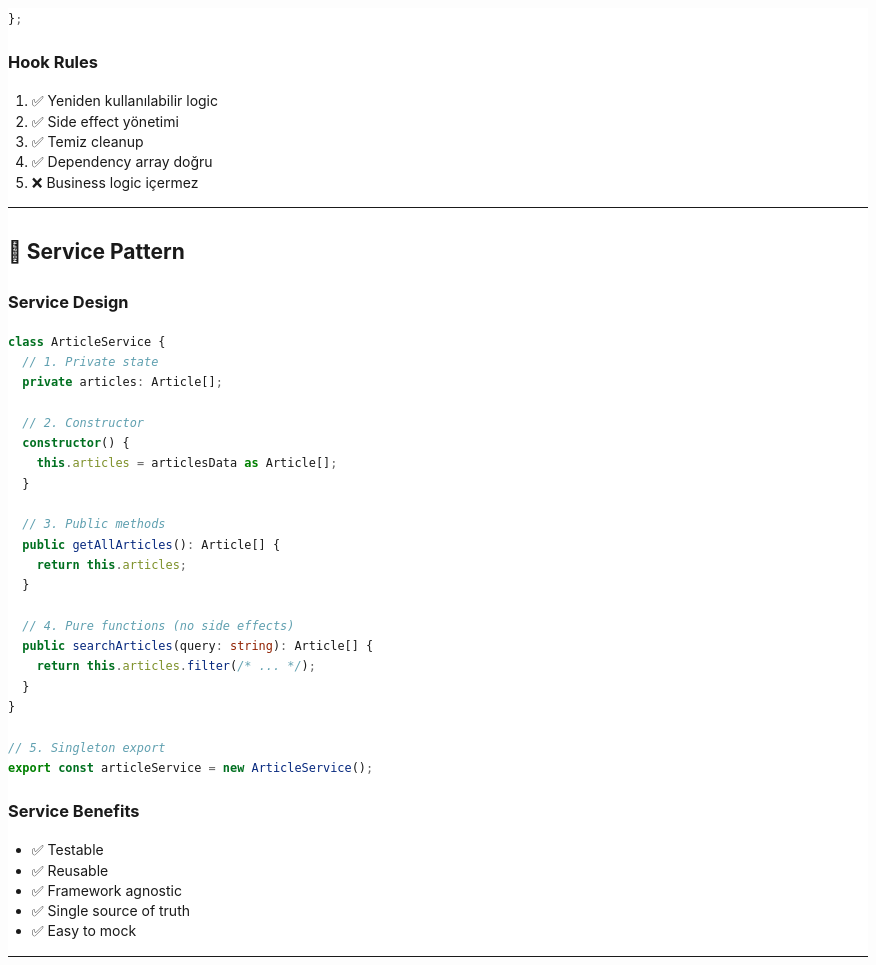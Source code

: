 ```typescript
};
```

### Hook Rules

1. ✅ Yeniden kullanılabilir logic
2. ✅ Side effect yönetimi
3. ✅ Temiz cleanup
4. ✅ Dependency array doğru
5. ❌ Business logic içermez

---

## 📡 Service Pattern

### Service Design

```typescript
class ArticleService {
  // 1. Private state
  private articles: Article[];
  
  // 2. Constructor
  constructor() {
    this.articles = articlesData as Article[];
  }
  
  // 3. Public methods
  public getAllArticles(): Article[] {
    return this.articles;
  }
  
  // 4. Pure functions (no side effects)
  public searchArticles(query: string): Article[] {
    return this.articles.filter(/* ... */);
  }
}

// 5. Singleton export
export const articleService = new ArticleService();
```

### Service Benefits

- ✅ Testable
- ✅ Reusable
- ✅ Framework agnostic
- ✅ Single source of truth
- ✅ Easy to mock

---
